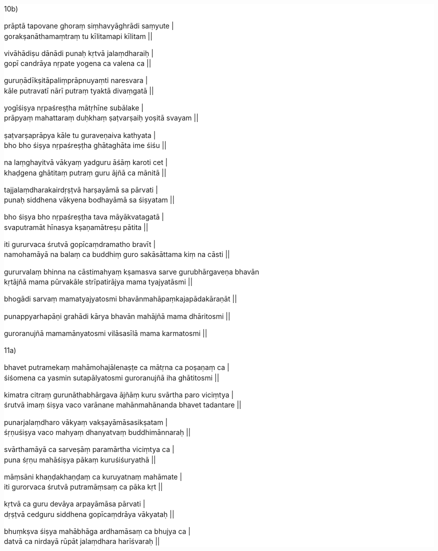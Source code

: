 10b)  
  
prāptā tapovane ghoraṃ siṃhavyāghrādi saṃyute |  
gorakṣanāthamaṃtraṃ tu kīlitamapi kīlitam ||  
  
vivāhādiṣu dānādi punaḥ kṛtvā jalaṃdharaiḥ |  
gopī candrāya nṛpate yogena ca valena ca ||  
  
guruṇādīkṣitāpaliṃprāpnuyaṃti naresvara |  
kāle putravatī nārī putraṃ tyaktā divaṃgatā ||  
  
yogīśiṣya nṛpaśreṣṭha mātṛhīne subālake |  
prāpyaṃ mahattaraṃ duḥkhaṃ ṣaṭvarṣaiḥ yoṣitā svayam ||  
  
ṣaṭvarṣaprāpya kāle tu guraveṇaiva kathyata |  
bho bho śiṣya nṛpaśreṣṭha ghātaghāta ime śiśu ||  
  
na laṃghayitvā vākyaṃ yadguru āśāṃ karoti cet |  
khaḍgena ghātitaṃ putraṃ guru ājñā ca mānitā ||  
  
tajjalaṃdharakairdṛṣṭvā harṣayāmā sa pārvati |  
punaḥ siddhena vākyena bodhayāmā sa śiṣyatam ||  
  
bho śiṣya bho nṛpaśreṣṭha tava māyākvatagatā |  
svaputramāt hīnasya kṣaṇamātreṣu pātita ||  
  
iti gururvaca śrutvā gopīcaṃdramatho bravīt |  
namohamāyā na balaṃ ca buddhiṃ guro sakāsāttama kiṃ na cāsti ||  
  
gururvalaṃ bhinna na cāstimahyaṃ kṣamasva sarve gurubhārgaveṇa bhavān   
kṛtājñā mama pūrvakāle strīpatirājya mama tyajyatāsmi ||  
  
bhogādi sarvaṃ mamatyajyatosmi bhavānmahāpaṃkajapādakāraṇāt ||  
  
punappyarhapāṇi grahādi kārya bhavān mahājñā mama dhāritosmi ||  
  
guroranujñā mamamānyatosmi vilāsasīlā mama karmatosmi ||  
  
11a)  
  
bhavet putramekaṃ mahāmohajālenaṣṭe ca mātṛna ca poṣaṇaṃ ca |  
śiśomena ca yasmin sutapālyatosmi guroranujñā iha ghātitosmi ||  
  
kimatra citraṃ gurunāthabhārgava ājñāṃ kuru svārtha paro viciṃtya |  
śrutvā imaṃ śiṣya vaco varānane mahānmahānanda bhavet tadantare ||  
  
punarjalaṃdharo vākyaṃ vakṣayāmāsasikṣatam |  
śṛṇuśiṣya vaco mahyaṃ dhanyatvaṃ buddhimānnaraḥ ||  
  
svārthamāyā ca sarveṣāṃ paramārtha viciṃtya ca |  
puna śṛṇu mahāśiṣya pākaṃ kuruśiśuryathā ||  
  
māṃsāni khaṇḍakhaṇḍaṃ ca kuruyatnaṃ mahāmate |  
iti gurorvaca śrutvā putramāṃsaṃ ca pāka kṛt ||  
  
kṛtvā ca guru devāya arpayāmāsa pārvati |  
dṛṣṭvā cedguru siddhena gopīcaṃdrāya vākyataḥ ||  
  
bhuṃkṣva śiṣya mahābhāga ardhamāsaṃ ca bhujya ca |  
datvā ca nirdayā rūpāt jalaṃdhara harīśvaraḥ ||  
  